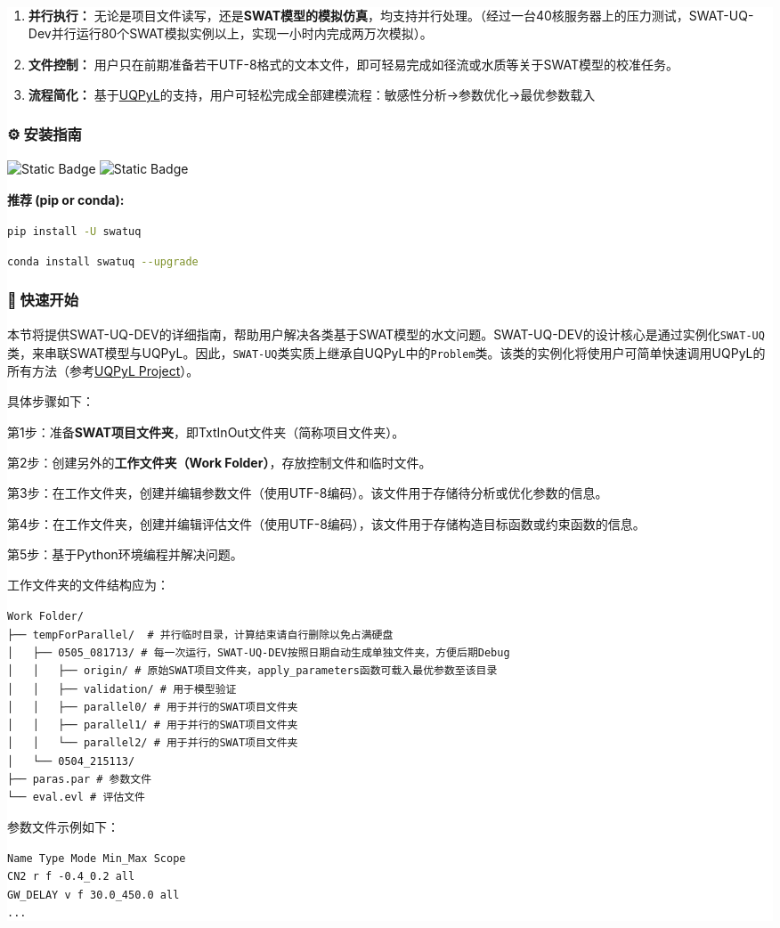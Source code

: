 1. **并行执行：** 无论是项目文件读写，还是**SWAT模型的模拟仿真**，均支持并行处理。（经过一台40核服务器上的压力测试，SWAT-UQ-Dev并行运行80个SWAT模拟实例以上，实现一小时内完成两万次模拟）。

2. **文件控制：** 用户只在前期准备若干UTF-8格式的文本文件，即可轻易完成如径流或水质等关于SWAT模型的校准任务。

3. **流程简化：** 基于[UQPyL](https://github.com/smasky/UQPyL)的支持，用户可轻松完成全部建模流程：敏感性分析->参数优化->最优参数载入

### ⚙️ 安装指南

 ![Static Badge](https://img.shields.io/badge/Python-3.6%2C%203.7%2C%203.8%2C%203.9%2C%203.10%2C%203.11%2C%203.12-blue) ![Static Badge](https://img.shields.io/badge/OS-Windows%2C%20Linux-orange)

 **推荐 (pip or conda):**

```bash
pip install -U swatuq
```

```bash
conda install swatuq --upgrade
```

### 🍭 快速开始

本节将提供SWAT-UQ-DEV的详细指南，帮助用户解决各类基于SWAT模型的水文问题。SWAT-UQ-DEV的设计核心是通过实例化`SWAT-UQ`类，来串联SWAT模型与UQPyL。因此，`SWAT-UQ`类实质上继承自UQPyL中的`Problem`类。该类的实例化将使用户可简单快速调用UQPyL的所有方法（参考[UQPyL Project](https://github.com/smasky/UQPyL)）。

具体步骤如下：

第1步：准备**SWAT项目文件夹**，即TxtInOut文件夹（简称项目文件夹）。

第2步：创建另外的**工作文件夹（Work Folder）**，存放控制文件和临时文件。

第3步：在工作文件夹，创建并编辑参数文件（使用UTF-8编码）。该文件用于存储待分析或优化参数的信息。

第4步：在工作文件夹，创建并编辑评估文件（使用UTF-8编码），该文件用于存储构造目标函数或约束函数的信息。

第5步：基于Python环境编程并解决问题。

工作文件夹的文件结构应为：

```
Work Folder/
├── tempForParallel/  # 并行临时目录，计算结束请自行删除以免占满硬盘
│   ├── 0505_081713/ # 每一次运行，SWAT-UQ-DEV按照日期自动生成单独文件夹，方便后期Debug
│   │   ├── origin/ # 原始SWAT项目文件夹，apply_parameters函数可载入最优参数至该目录
│   │   ├── validation/ # 用于模型验证
│   │   ├── parallel0/ # 用于并行的SWAT项目文件夹
│   │   ├── parallel1/ # 用于并行的SWAT项目文件夹
│   │   └── parallel2/ # 用于并行的SWAT项目文件夹
│   └── 0504_215113/
├── paras.par # 参数文件
└── eval.evl # 评估文件
```

参数文件示例如下：

```
Name Type Mode Min_Max Scope
CN2 r f -0.4_0.2 all
GW_DELAY v f 30.0_450.0 all
...
```
